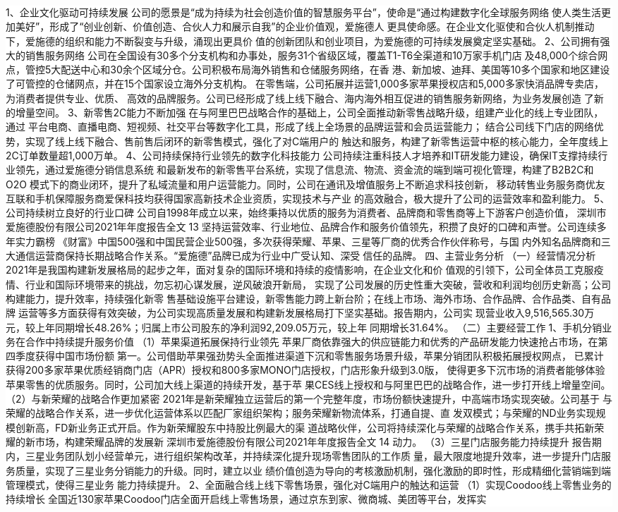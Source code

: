 1、企业文化驱动可持续发展
公司的愿景是“成为持续为社会创造价值的智慧服务平台”，使命是“通过构建数字化全球服务网络
使人类生活更加美好”，形成了“创业创新、价值创造、合伙人力和展示自我”的企业价值观，爱施德人
更具使命感。在企业文化驱使和合伙人机制推动下，爱施德的组织和能力不断裂变与升级，涌现出更具价
值的创新团队和创业项目，为爱施德的可持续发展奠定坚实基础。
2、公司拥有强大的销售服务网络
公司在全国设有30多个分支机构和办事处，服务31个省级区域，覆盖T1-T6全渠道和10万家手机门店
及48,000个综合网点，管控5大配送中心和30余个区域分仓。公司积极布局海外销售和仓储服务网络，在香
港、新加坡、迪拜、美国等10多个国家和地区建设了可管控的仓储网点，并在15个国家设立海外分支机构。
在零售端，公司拓展并运营1,000多家苹果授权店和5,000多家快消品牌专卖店，为消费者提供专业、优质、
高效的品牌服务。公司已经形成了线上线下融合、海内海外相互促进的销售服务新网络，为业务发展创造
了新的增量空间。
3、新零售2C能力不断加强
在与阿里巴巴战略合作的基础上，公司全面推动新零售战略升级，组建产业化的线上专业团队，通过
平台电商、直播电商、短视频、社交平台等数字化工具，形成了线上全场景的品牌运营和会员运营能力；
结合公司线下门店的网络优势，实现了线上线下融合、售前售后闭环的新零售模式，强化了对C端用户的
触达和服务，构建了新零售运营中枢的核心能力，全年度线上2C订单数量超1,000万单。
4、公司持续保持行业领先的数字化科技能力
公司持续注重科技人才培养和IT研发能力建设，确保IT支撑持续行业领先，通过爱施德分销信息系统
和最新发布的新零售平台系统，实现了信息流、物流、资金流的端到端可视化管理，构建了B2B2C和O2O
模式下的商业闭环，提升了私域流量和用户运营能力。同时，公司在通讯及增值服务上不断追求科技创新，
移动转售业务服务商优友互联和手机保障服务商爱保科技均获得国家高新技术企业资质，实现技术与产业
的高效融合，极大提升了公司的运营效率和盈利能力。
5、公司持续树立良好的行业口碑
公司自1998年成立以来，始终秉持以优质的服务为消费者、品牌商和零售商等上下游客户创造价值，
深圳市爱施德股份有限公司2021年年度报告全文
13
坚持运营效率、行业地位、品牌合作和服务价值领先，积攒了良好的口碑和声誉。公司连续多年实力霸榜
《财富》中国500强和中国民营企业500强，多次获得荣耀、苹果、三星等厂商的优秀合作伙伴称号，与国
内外知名品牌商和三大通信运营商保持长期战略合作关系。“爱施德”品牌已成为行业中广受认知、深受
信任的品牌。
四、主营业务分析
（一）经营情况分析
2021年是我国构建新发展格局的起步之年，面对复杂的国际环境和持续的疫情影响，在企业文化和价
值观的引领下，公司全体员工克服疫情、行业和国际环境带来的挑战，勿忘初心谋发展，逆风破浪开新局，
实现了公司发展的历史性重大突破，营收和利润均创历史新高；公司构建能力，提升效率，持续强化新零
售基础设施平台建设，新零售能力跨上新台阶；在线上市场、海外市场、合作品牌、合作品类、自有品牌
运营等多方面获得有效突破，为公司实现高质量发展和构建新发展格局打下坚实基础。报告期内，公司实
现营业收入9,516,565.30万元，较上年同期增长48.26%；归属上市公司股东的净利润92,209.05万元，较上年
同期增长31.64%。
（二）主要经营工作
1、手机分销业务在合作中持续提升服务价值
（1）苹果渠道拓展保持行业领先
苹果厂商依靠强大的供应链能力和优秀的产品研发能力快速抢占市场，在第四季度获得中国市场份额
第一。公司借助苹果强劲势头全面推进渠道下沉和零售服务场景升级，苹果分销团队积极拓展授权网点，
已累计获得200多家苹果优质经销商门店（APR）授权和800多家MONO门店授权，门店形象升级到3.0版，
使得更多下沉市场的消费者能够体验苹果零售的优质服务。同时，公司加大线上渠道的持续开发，基于苹
果CES线上授权和与阿里巴巴的战略合作，进一步打开线上增量空间。
（2）与新荣耀的战略合作更加紧密
2021年是新荣耀独立运营后的第一个完整年度，市场份额快速提升，中高端市场实现突破。公司基于
与荣耀的战略合作关系，进一步优化运营体系以匹配厂家组织架构；服务荣耀新物流体系，打通自提、直
发双模式；与荣耀的ND业务实现规模创新高，FD新业务正式开启。作为新荣耀股东中持股比例最大的渠
道战略伙伴，公司将持续深化与荣耀的战略合作关系，携手共拓新荣耀的新市场，构建荣耀品牌的发展新
深圳市爱施德股份有限公司2021年年度报告全文
14
动力。
（3）三星门店服务能力持续提升
报告期内，三星业务团队划小经营单元，进行组织架构改革，并持续深化提升现场零售团队的工作质
量，最大限度地提升效率，进一步提升门店服务质量，实现了三星业务分销能力的升级。同时，建立以业
绩价值创造为导向的考核激励机制，强化激励的即时性，形成精细化营销端到端管理模式，使得三星业务
能力持续提升。
2、全面融合线上线下零售场景，强化对C端用户的触达和运营
（1）实现Coodoo线上零售业务的持续增长
全国近130家苹果Coodoo门店全面开启线上零售场景，通过京东到家、微商城、美团等平台，发挥实